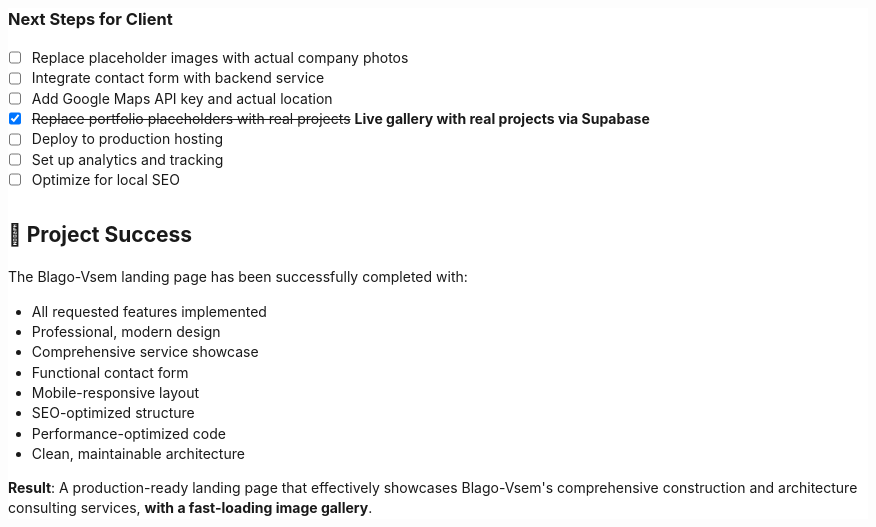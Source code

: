 ### Next Steps for Client
- [ ] Replace placeholder images with actual company photos
- [ ] Integrate contact form with backend service
- [ ] Add Google Maps API key and actual location
- [x] ~~Replace portfolio placeholders with real projects~~ **Live gallery with real projects via Supabase**
- [ ] Deploy to production hosting
- [ ] Set up analytics and tracking
- [ ] Optimize for local SEO

## 🎉 Project Success

The Blago-Vsem landing page has been successfully completed with:
- All requested features implemented
- Professional, modern design
- Comprehensive service showcase
- Functional contact form
- Mobile-responsive layout
- SEO-optimized structure
- Performance-optimized code
- Clean, maintainable architecture

**Result**: A production-ready landing page that effectively showcases Blago-Vsem's comprehensive construction and architecture consulting services, **with a fast-loading image gallery**. 